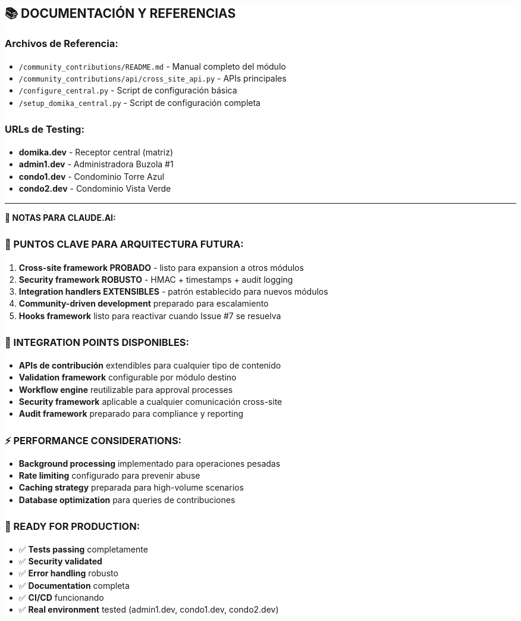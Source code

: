 
## 📚 **DOCUMENTACIÓN Y REFERENCIAS**

### **Archivos de Referencia:**
- `/community_contributions/README.md` - Manual completo del módulo
- `/community_contributions/api/cross_site_api.py` - APIs principales
- `/configure_central.py` - Script de configuración básica
- `/setup_domika_central.py` - Script de configuración completa

### **URLs de Testing:**
- **domika.dev** - Receptor central (matriz)
- **admin1.dev** - Administradora Buzola #1
- **condo1.dev** - Condominio Torre Azul
- **condo2.dev** - Condominio Vista Verde

---

**📝 NOTAS PARA CLAUDE.AI:**

### **🎯 PUNTOS CLAVE PARA ARQUITECTURA FUTURA:**
1. **Cross-site framework PROBADO** - listo para expansion a otros módulos
2. **Security framework ROBUSTO** - HMAC + timestamps + audit logging
3. **Integration handlers EXTENSIBLES** - patrón establecido para nuevos módulos
4. **Community-driven development** preparado para escalamiento
5. **Hooks framework** listo para reactivar cuando Issue #7 se resuelva

### **🔗 INTEGRATION POINTS DISPONIBLES:**
- **APIs de contribución** extendibles para cualquier tipo de contenido
- **Validation framework** configurable por módulo destino
- **Workflow engine** reutilizable para approval processes
- **Security framework** aplicable a cualquier comunicación cross-site
- **Audit framework** preparado para compliance y reporting

### **⚡ PERFORMANCE CONSIDERATIONS:**
- **Background processing** implementado para operaciones pesadas
- **Rate limiting** configurado para prevenir abuse
- **Caching strategy** preparada para high-volume scenarios
- **Database optimization** para queries de contribuciones

### **🚀 READY FOR PRODUCTION:**
- ✅ **Tests passing** completamente
- ✅ **Security validated** 
- ✅ **Error handling** robusto
- ✅ **Documentation** completa
- ✅ **CI/CD** funcionando
- ✅ **Real environment** tested (admin1.dev, condo1.dev, condo2.dev)